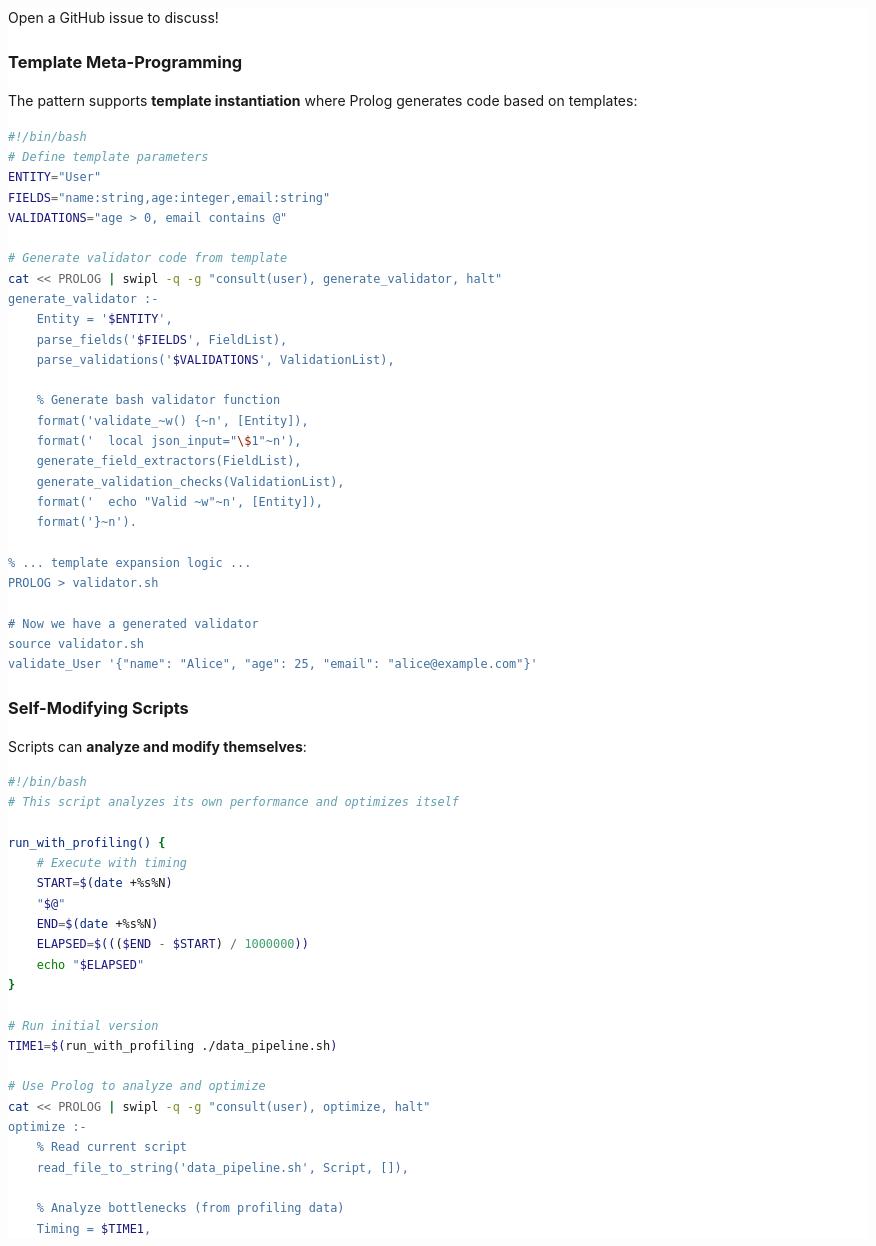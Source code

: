 Open a GitHub issue to discuss!

### Template Meta-Programming

The pattern supports **template instantiation** where Prolog generates code based on templates:

```bash
#!/bin/bash
# Define template parameters
ENTITY="User"
FIELDS="name:string,age:integer,email:string"
VALIDATIONS="age > 0, email contains @"

# Generate validator code from template
cat << PROLOG | swipl -q -g "consult(user), generate_validator, halt"
generate_validator :-
    Entity = '$ENTITY',
    parse_fields('$FIELDS', FieldList),
    parse_validations('$VALIDATIONS', ValidationList),

    % Generate bash validator function
    format('validate_~w() {~n', [Entity]),
    format('  local json_input="\$1"~n'),
    generate_field_extractors(FieldList),
    generate_validation_checks(ValidationList),
    format('  echo "Valid ~w"~n', [Entity]),
    format('}~n').

% ... template expansion logic ...
PROLOG > validator.sh

# Now we have a generated validator
source validator.sh
validate_User '{"name": "Alice", "age": 25, "email": "alice@example.com"}'
```

### Self-Modifying Scripts

Scripts can **analyze and modify themselves**:

```bash
#!/bin/bash
# This script analyzes its own performance and optimizes itself

run_with_profiling() {
    # Execute with timing
    START=$(date +%s%N)
    "$@"
    END=$(date +%s%N)
    ELAPSED=$((($END - $START) / 1000000))
    echo "$ELAPSED"
}

# Run initial version
TIME1=$(run_with_profiling ./data_pipeline.sh)

# Use Prolog to analyze and optimize
cat << PROLOG | swipl -q -g "consult(user), optimize, halt"
optimize :-
    % Read current script
    read_file_to_string('data_pipeline.sh', Script, []),

    % Analyze bottlenecks (from profiling data)
    Timing = $TIME1,

```